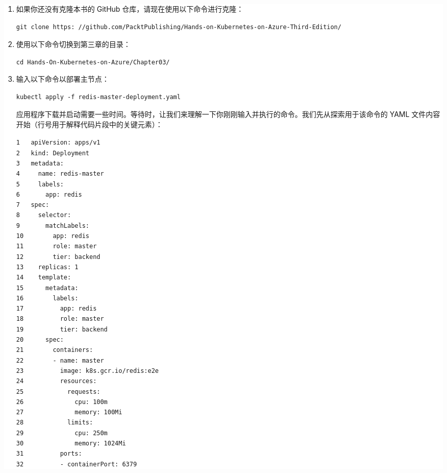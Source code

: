 1.  如果你还没有克隆本书的 GitHub 仓库，请现在使用以下命令进行克隆：

    ```
    git clone https: //github.com/PacktPublishing/Hands-on-Kubernetes-on-Azure-Third-Edition/
    ```

1.  使用以下命令切换到第三章的目录：

    ```
    cd Hands-On-Kubernetes-on-Azure/Chapter03/
    ```

1.  输入以下命令以部署主节点：

    ```
    kubectl apply -f redis-master-deployment.yaml
    ```

    应用程序下载并启动需要一些时间。等待时，让我们来理解一下你刚刚输入并执行的命令。我们先从探索用于该命令的 YAML 文件内容开始（行号用于解释代码片段中的关键元素）：

    ```
    1   apiVersion: apps/v1
    2   kind: Deployment
    3   metadata:
    4     name: redis-master
    5     labels:
    6       app: redis
    7   spec:
    8     selector:
    9       matchLabels:
    10        app: redis
    11        role: master
    12        tier: backend
    13    replicas: 1
    14    template:
    15      metadata:
    16        labels:
    17          app: redis
    18          role: master
    19          tier: backend
    20      spec:
    21        containers:
    22        - name: master
    23          image: k8s.gcr.io/redis:e2e 
    24          resources:
    25            requests:
    26              cpu: 100m
    27              memory: 100Mi
    28            limits:
    29              cpu: 250m
    30              memory: 1024Mi
    31          ports:
    32          - containerPort: 6379
    ```
